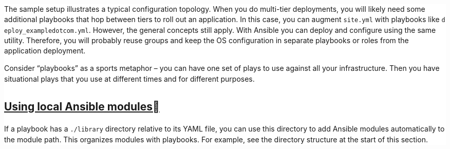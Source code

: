 The sample setup illustrates a typical configuration topology. When  you do multi-tier deployments, you will likely need some additional  playbooks that hop between tiers to roll out an application. In this  case, you can augment `site.yml` with playbooks like `deploy_exampledotcom.yml`. However, the general concepts still apply. With Ansible you can deploy  and configure using the same utility. Therefore, you will probably reuse groups and keep the OS configuration in separate playbooks or roles  from the application deployment.

Consider “playbooks” as a sports metaphor – you can have one set of  plays to use against all your infrastructure. Then you have situational  plays that you use at different times and for different purposes.



## [Using local Ansible modules](https://docs.ansible.com/ansible/latest/tips_tricks/sample_setup.html#id8)[](https://docs.ansible.com/ansible/latest/tips_tricks/sample_setup.html#using-local-ansible-modules)

If a playbook has a `./library` directory relative to its YAML file, you can use this directory to add  Ansible modules automatically to the module path. This organizes modules with playbooks. For example, see the directory structure at the start  of this section.